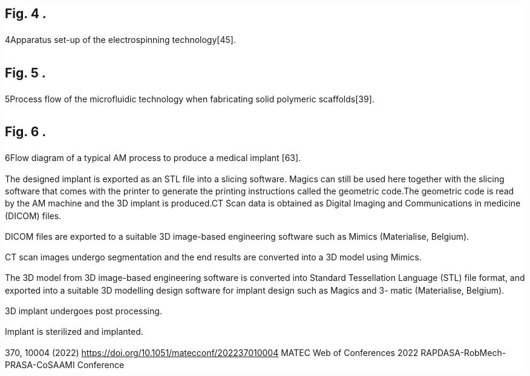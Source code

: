 ## Fig. 4 .
4Apparatus set-up of the electrospinning technology[45].

## Fig. 5 .
5Process flow of the microfluidic technology when fabricating solid polymeric scaffolds[39].

## Fig. 6 .
6Flow diagram of a typical AM process to produce a medical implant [63].


The designed implant is exported as an STL file into a slicing software. Magics can still be used here together with the slicing software that comes with the printer to generate the printing instructions called the geometric code.The geometric code is read by the AM machine and the 3D implant is produced.CT Scan data is obtained as 
Digital Imaging and 
Communications in 
medicine (DICOM) files. 

DICOM files are 
exported to a suitable 
3D image-based 
engineering software 
such as Mimics 
(Materialise, 
Belgium). 

CT scan images undergo 
segmentation and the end 
results are converted into 
a 3D model using 
Mimics. 

The 3D model from 3D image-based 
engineering software is converted into 
Standard Tessellation Language (STL) 
file format, and exported into a suitable 
3D modelling design software for 
implant design such as Magics and 3-
matic (Materialise, Belgium). 

3D implant 
undergoes post 
processing. 

Implant is sterilized 
and implanted. 

370, 10004 (2022) 
https://doi.org/10.1051/matecconf/202237010004 
MATEC Web of Conferences 
2022 RAPDASA-RobMech-PRASA-CoSAAMI Conference 

